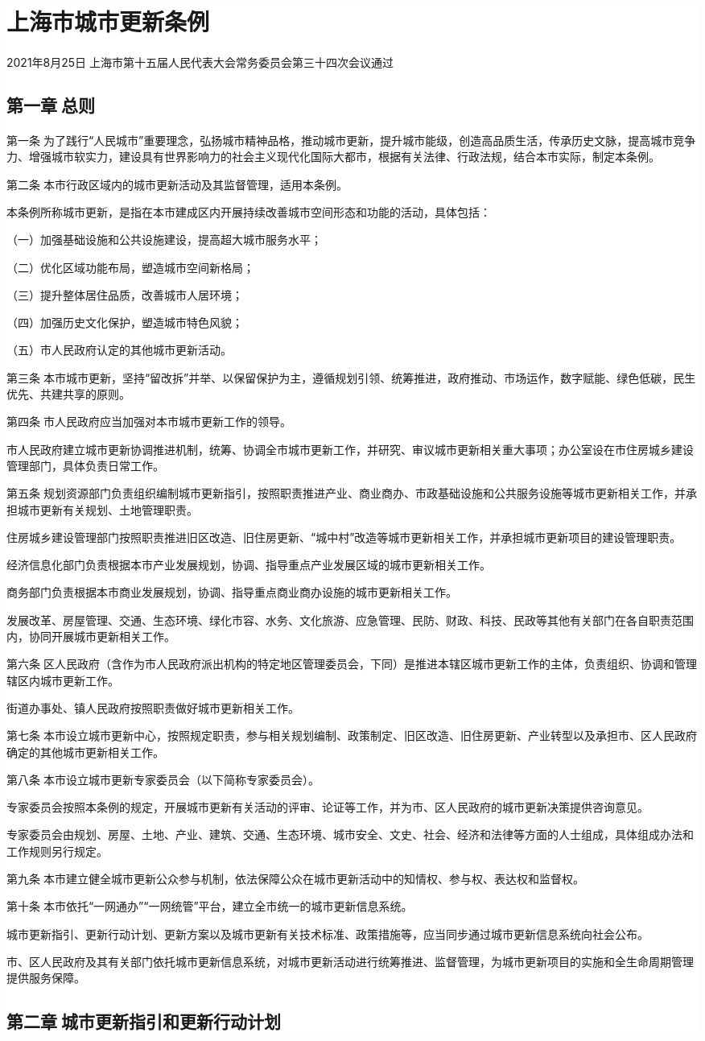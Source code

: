 # 上海市城市更新条例

2021年8月25日 上海市第十五届人民代表大会常务委员会第三十四次会议通过



## 第一章  总则

第一条 为了践行“人民城市”重要理念，弘扬城市精神品格，推动城市更新，提升城市能级，创造高品质生活，传承历史文脉，提高城市竞争力、增强城市软实力，建设具有世界影响力的社会主义现代化国际大都市，根据有关法律、行政法规，结合本市实际，制定本条例。

第二条 本市行政区域内的城市更新活动及其监督管理，适用本条例。

本条例所称城市更新，是指在本市建成区内开展持续改善城市空间形态和功能的活动，具体包括：

（一）加强基础设施和公共设施建设，提高超大城市服务水平；

（二）优化区域功能布局，塑造城市空间新格局；

（三）提升整体居住品质，改善城市人居环境；

（四）加强历史文化保护，塑造城市特色风貌；

（五）市人民政府认定的其他城市更新活动。

第三条 本市城市更新，坚持“留改拆”并举、以保留保护为主，遵循规划引领、统筹推进，政府推动、市场运作，数字赋能、绿色低碳，民生优先、共建共享的原则。

第四条 市人民政府应当加强对本市城市更新工作的领导。

市人民政府建立城市更新协调推进机制，统筹、协调全市城市更新工作，并研究、审议城市更新相关重大事项；办公室设在市住房城乡建设管理部门，具体负责日常工作。

第五条 规划资源部门负责组织编制城市更新指引，按照职责推进产业、商业商办、市政基础设施和公共服务设施等城市更新相关工作，并承担城市更新有关规划、土地管理职责。

住房城乡建设管理部门按照职责推进旧区改造、旧住房更新、“城中村”改造等城市更新相关工作，并承担城市更新项目的建设管理职责。

经济信息化部门负责根据本市产业发展规划，协调、指导重点产业发展区域的城市更新相关工作。

商务部门负责根据本市商业发展规划，协调、指导重点商业商办设施的城市更新相关工作。

发展改革、房屋管理、交通、生态环境、绿化市容、水务、文化旅游、应急管理、民防、财政、科技、民政等其他有关部门在各自职责范围内，协同开展城市更新相关工作。

第六条 区人民政府（含作为市人民政府派出机构的特定地区管理委员会，下同）是推进本辖区城市更新工作的主体，负责组织、协调和管理辖区内城市更新工作。

街道办事处、镇人民政府按照职责做好城市更新相关工作。

第七条 本市设立城市更新中心，按照规定职责，参与相关规划编制、政策制定、旧区改造、旧住房更新、产业转型以及承担市、区人民政府确定的其他城市更新相关工作。

第八条 本市设立城市更新专家委员会（以下简称专家委员会）。

专家委员会按照本条例的规定，开展城市更新有关活动的评审、论证等工作，并为市、区人民政府的城市更新决策提供咨询意见。

专家委员会由规划、房屋、土地、产业、建筑、交通、生态环境、城市安全、文史、社会、经济和法律等方面的人士组成，具体组成办法和工作规则另行规定。

第九条 本市建立健全城市更新公众参与机制，依法保障公众在城市更新活动中的知情权、参与权、表达权和监督权。

第十条 本市依托“一网通办”“一网统管”平台，建立全市统一的城市更新信息系统。

城市更新指引、更新行动计划、更新方案以及城市更新有关技术标准、政策措施等，应当同步通过城市更新信息系统向社会公布。

市、区人民政府及其有关部门依托城市更新信息系统，对城市更新活动进行统筹推进、监督管理，为城市更新项目的实施和全生命周期管理提供服务保障。

## 第二章  城市更新指引和更新行动计划
